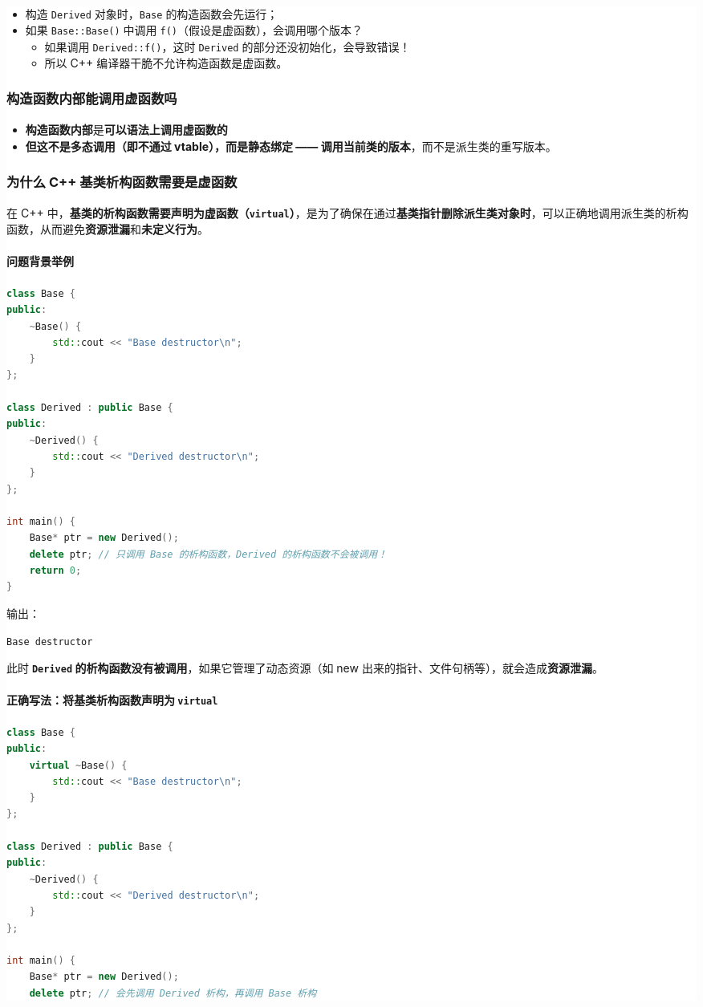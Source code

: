- 构造 `Derived` 对象时，`Base` 的构造函数会先运行；
- 如果 `Base::Base()` 中调用 `f()`（假设是虚函数），会调用哪个版本？
  - 如果调用 `Derived::f()`，这时 `Derived` 的部分还没初始化，会导致错误！
  - 所以 C++ 编译器干脆不允许构造函数是虚函数。

### 构造函数内部能调用虚函数吗

- **构造函数内部**是**可以语法上调用虚函数的**
-  **但这不是多态调用（即不通过 vtable），而是静态绑定 —— 调用当前类的版本**，而不是派生类的重写版本。

### 为什么 C++ 基类析构函数需要是虚函数

在 C++ 中，**基类的析构函数需要声明为虚函数（`virtual`）**，是为了确保在通过**基类指针删除派生类对象时**，可以正确地调用派生类的析构函数，从而避免**资源泄漏**和**未定义行为**。

#### 问题背景举例

```cpp
class Base {
public:
    ~Base() {
        std::cout << "Base destructor\n";
    }
};

class Derived : public Base {
public:
    ~Derived() {
        std::cout << "Derived destructor\n";
    }
};

int main() {
    Base* ptr = new Derived();
    delete ptr; // 只调用 Base 的析构函数，Derived 的析构函数不会被调用！
    return 0;
}
```

输出：

```css
Base destructor
```

此时 **`Derived` 的析构函数没有被调用**，如果它管理了动态资源（如 new 出来的指针、文件句柄等），就会造成**资源泄漏**。

#### 正确写法：将基类析构函数声明为 `virtual`

``` cpp
class Base {
public:
    virtual ~Base() {
        std::cout << "Base destructor\n";
    }
};

class Derived : public Base {
public:
    ~Derived() {
        std::cout << "Derived destructor\n";
    }
};

int main() {
    Base* ptr = new Derived();
    delete ptr; // 会先调用 Derived 析构，再调用 Base 析构
```